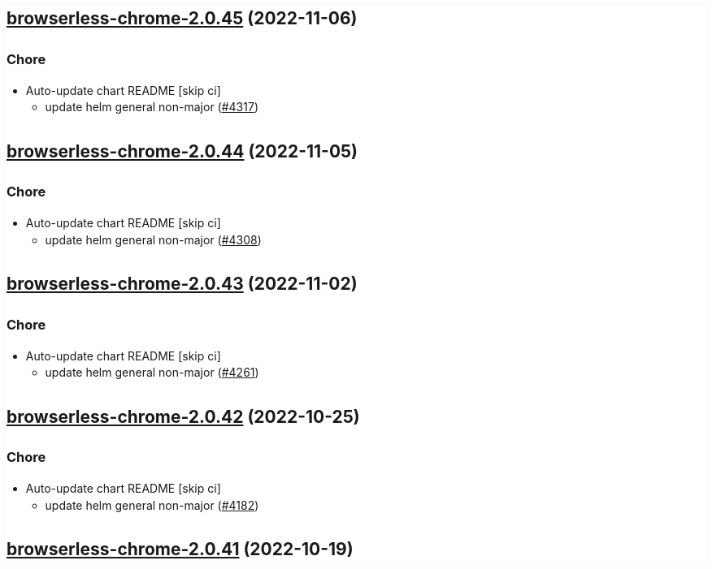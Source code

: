 


## [browserless-chrome-2.0.45](https://github.com/truecharts/charts/compare/browserless-chrome-2.0.44...browserless-chrome-2.0.45) (2022-11-06)

### Chore

- Auto-update chart README [skip ci]
  - update helm general non-major ([#4317](https://github.com/truecharts/charts/issues/4317))




## [browserless-chrome-2.0.44](https://github.com/truecharts/charts/compare/browserless-chrome-2.0.43...browserless-chrome-2.0.44) (2022-11-05)

### Chore

- Auto-update chart README [skip ci]
  - update helm general non-major ([#4308](https://github.com/truecharts/charts/issues/4308))




## [browserless-chrome-2.0.43](https://github.com/truecharts/charts/compare/browserless-chrome-2.0.42...browserless-chrome-2.0.43) (2022-11-02)

### Chore

- Auto-update chart README [skip ci]
  - update helm general non-major ([#4261](https://github.com/truecharts/charts/issues/4261))




## [browserless-chrome-2.0.42](https://github.com/truecharts/charts/compare/browserless-chrome-2.0.41...browserless-chrome-2.0.42) (2022-10-25)

### Chore

- Auto-update chart README [skip ci]
  - update helm general non-major ([#4182](https://github.com/truecharts/charts/issues/4182))




## [browserless-chrome-2.0.41](https://github.com/truecharts/charts/compare/browserless-chrome-2.0.40...browserless-chrome-2.0.41) (2022-10-19)
